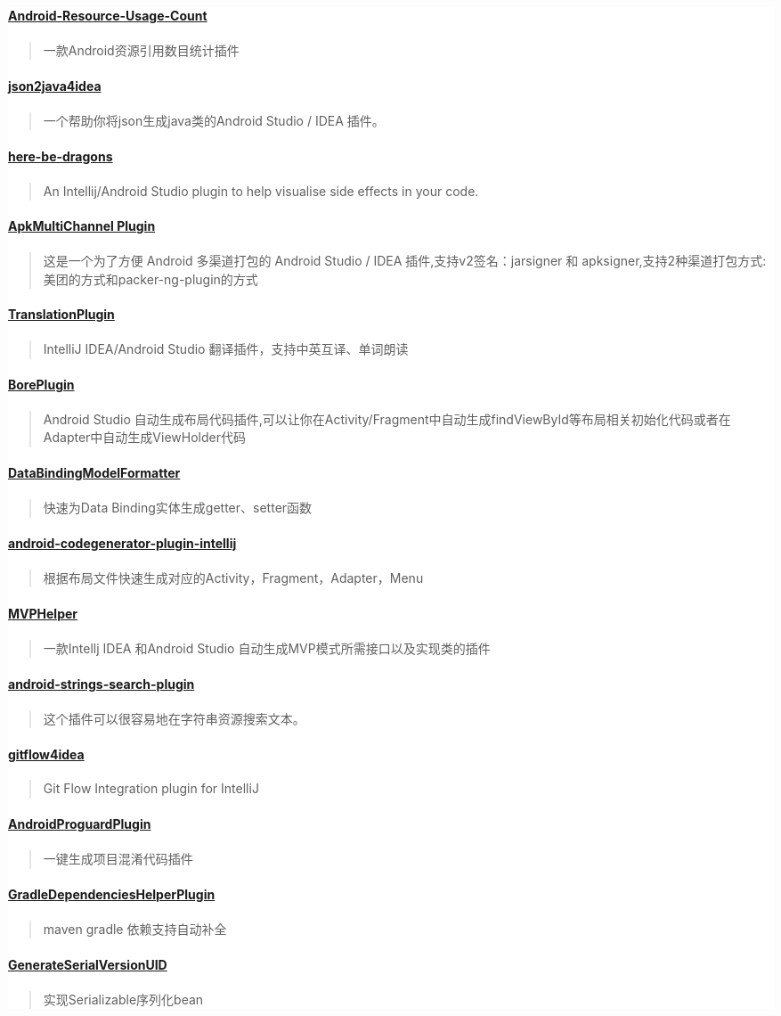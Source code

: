 #### [Android-Resource-Usage-Count](https://github.com/niorgai/Android-Resource-Usage-Count)
> 一款Android资源引用数目统计插件

#### [json2java4idea](https://github.com/t28hub/json2java4idea)
> 一个帮助你将json生成java类的Android Studio / IDEA 插件。

#### [here-be-dragons](https://github.com/anupcowkur/here-be-dragons)
> An Intellij/Android Studio plugin to help visualise side effects in your code.

#### [ApkMultiChannel Plugin](https://github.com/nukc/ApkMultiChannelPlugin)
> 这是一个为了方便 Android 多渠道打包的 Android Studio / IDEA 插件,支持v2签名：jarsigner 和 apksigner,支持2种渠道打包方式:美团的方式和packer-ng-plugin的方式

#### [TranslationPlugin](https://github.com/YiiGuxing/TranslationPlugin)
> IntelliJ IDEA/Android Studio 翻译插件，支持中英互译、单词朗读

#### [BorePlugin](https://github.com/boredream/BorePlugin)
> Android Studio 自动生成布局代码插件,可以让你在Activity/Fragment中自动生成findViewById等布局相关初始化代码或者在Adapter中自动生成ViewHolder代码

#### [DataBindingModelFormatter](https://github.com/Qixingchen/DataBindingModelFormatter)
>  快速为Data Binding实体生成getter、setter函数

#### [android-codegenerator-plugin-intellij](https://github.com/tmorcinek/android-codegenerator-plugin-intellij)
> 根据布局文件快速生成对应的Activity，Fragment，Adapter，Menu

#### [MVPHelper](https://github.com/githubwing/MVPHelper)
> 一款Intellj IDEA 和Android Studio 自动生成MVP模式所需接口以及实现类的插件

#### [android-strings-search-plugin](https://github.com/konifar/android-strings-search-plugin)
> 这个插件可以很容易地在字符串资源搜索文本。

#### [gitflow4idea](https://github.com/OpherV/gitflow4idea)
> Git Flow Integration plugin for IntelliJ

#### [AndroidProguardPlugin](https://github.com/zhonghanwen/AndroidProguardPlugin)
> 一键生成项目混淆代码插件

#### [GradleDependenciesHelperPlugin](https://github.com/ligi/GradleDependenciesHelperPlugin)
> maven gradle 依赖支持自动补全

#### [GenerateSerialVersionUID](https://github.com/jbellassai/idea-GenerateSerialVersionUID)
> 实现Serializable序列化bean
